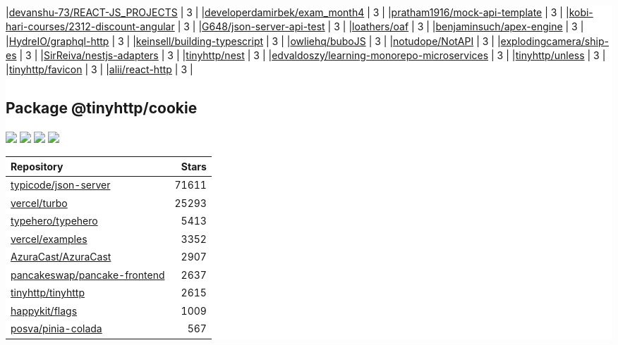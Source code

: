 |[devanshu-73/REACT-JS_PROJECTS](https://github.com/devanshu-73/REACT-JS_PROJECTS) | 3 |
|[developerdamirbek/exam_month4](https://github.com/developerdamirbek/exam_month4) | 3 |
|[pratham1916/mock-api-template](https://github.com/pratham1916/mock-api-template) | 3 |
|[kobi-hari-courses/2312-discount-angular](https://github.com/kobi-hari-courses/2312-discount-angular) | 3 |
|[G648/json-server-api-test](https://github.com/G648/json-server-api-test) | 3 |
|[loathers/oaf](https://github.com/loathers/oaf) | 3 |
|[benjaminsuch/apex-engine](https://github.com/benjaminsuch/apex-engine) | 3 |
|[HydreIO/graphql-http](https://github.com/HydreIO/graphql-http) | 3 |
|[keinsell/building-typescript](https://github.com/keinsell/building-typescript) | 3 |
|[owliehq/buboJS](https://github.com/owliehq/buboJS) | 3 |
|[notudope/NotAPI](https://github.com/notudope/NotAPI) | 3 |
|[explodingcamera/ship-es](https://github.com/explodingcamera/ship-es) | 3 |
|[SirReiva/nestjs-adapters](https://github.com/SirReiva/nestjs-adapters) | 3 |
|[tinyhttp/nest](https://github.com/tinyhttp/nest) | 3 |
|[edvaldoszy/learning-monorepo-microservices](https://github.com/edvaldoszy/learning-monorepo-microservices) | 3 |
|[tinyhttp/unless](https://github.com/tinyhttp/unless) | 3 |
|[tinyhttp/favicon](https://github.com/tinyhttp/favicon) | 3 |
|[alii/react-http](https://github.com/alii/react-http) | 3 |

## Package @tinyhttp/cookie

[![](https://img.shields.io/static/v1?label=Used%20by&message=251&color=informational&logo=slickpic)](https://github.com/tinyhttp/tinyhttp/network/dependents?package_id=UGFja2FnZS0xMjcwMzA0MDQw)
[![](https://img.shields.io/static/v1?label=Used%20by%20(public)&message=251&color=informational&logo=slickpic)](https://github.com/tinyhttp/tinyhttp/network/dependents?package_id=UGFja2FnZS0xMjcwMzA0MDQw)
[![](https://img.shields.io/static/v1?label=Used%20by%20(private)&message=-251&color=informational&logo=slickpic)](https://github.com/tinyhttp/tinyhttp/network/dependents?package_id=UGFja2FnZS0xMjcwMzA0MDQw)
[![](https://img.shields.io/static/v1?label=Used%20by%20(stars)&message=3317&color=informational&logo=slickpic)](https://github.com/tinyhttp/tinyhttp/network/dependents?package_id=UGFja2FnZS0xMjcwMzA0MDQw)

| Repository | Stars  |
| :--------  | -----: |
|[typicode/json-server](https://github.com/typicode/json-server) | 71611 |
|[vercel/turbo](https://github.com/vercel/turbo) | 25293 |
|[typehero/typehero](https://github.com/typehero/typehero) | 5413 |
|[vercel/examples](https://github.com/vercel/examples) | 3352 |
|[AzuraCast/AzuraCast](https://github.com/AzuraCast/AzuraCast) | 2907 |
|[pancakeswap/pancake-frontend](https://github.com/pancakeswap/pancake-frontend) | 2637 |
|[tinyhttp/tinyhttp](https://github.com/tinyhttp/tinyhttp) | 2615 |
|[happykit/flags](https://github.com/happykit/flags) | 1009 |
|[posva/pinia-colada](https://github.com/posva/pinia-colada) | 567 |